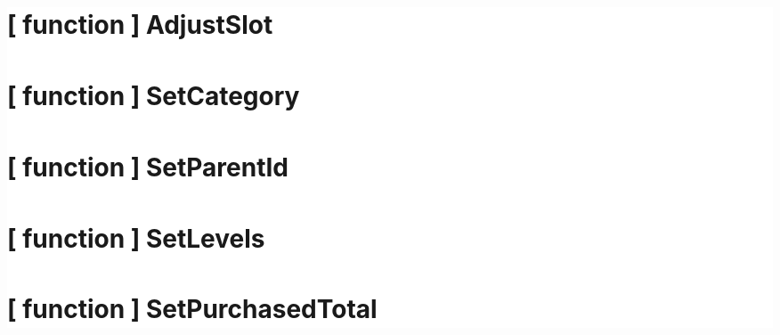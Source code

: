 # [ function ] AdjustSlot

# [ function ] SetCategory

# [ function ] SetParentId

# [ function ] SetLevels

# [ function ] SetPurchasedTotal

